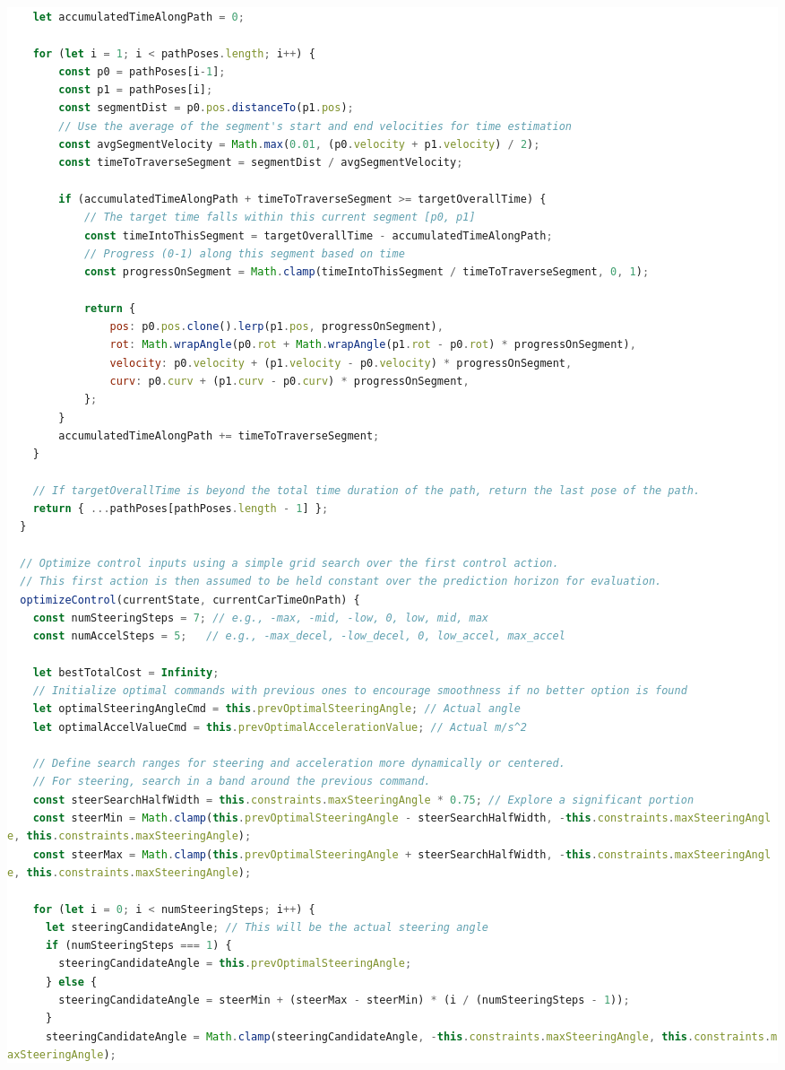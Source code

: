 ```javascript
    let accumulatedTimeAlongPath = 0;
    
    for (let i = 1; i < pathPoses.length; i++) {
        const p0 = pathPoses[i-1];
        const p1 = pathPoses[i];
        const segmentDist = p0.pos.distanceTo(p1.pos);
        // Use the average of the segment's start and end velocities for time estimation
        const avgSegmentVelocity = Math.max(0.01, (p0.velocity + p1.velocity) / 2); 
        const timeToTraverseSegment = segmentDist / avgSegmentVelocity;

        if (accumulatedTimeAlongPath + timeToTraverseSegment >= targetOverallTime) {
            // The target time falls within this current segment [p0, p1]
            const timeIntoThisSegment = targetOverallTime - accumulatedTimeAlongPath;
            // Progress (0-1) along this segment based on time
            const progressOnSegment = Math.clamp(timeIntoThisSegment / timeToTraverseSegment, 0, 1);
            
            return {
                pos: p0.pos.clone().lerp(p1.pos, progressOnSegment),
                rot: Math.wrapAngle(p0.rot + Math.wrapAngle(p1.rot - p0.rot) * progressOnSegment),
                velocity: p0.velocity + (p1.velocity - p0.velocity) * progressOnSegment,
                curv: p0.curv + (p1.curv - p0.curv) * progressOnSegment,
            };
        }
        accumulatedTimeAlongPath += timeToTraverseSegment;
    }

    // If targetOverallTime is beyond the total time duration of the path, return the last pose of the path.
    return { ...pathPoses[pathPoses.length - 1] };
  }

  // Optimize control inputs using a simple grid search over the first control action.
  // This first action is then assumed to be held constant over the prediction horizon for evaluation.
  optimizeControl(currentState, currentCarTimeOnPath) {
    const numSteeringSteps = 7; // e.g., -max, -mid, -low, 0, low, mid, max
    const numAccelSteps = 5;   // e.g., -max_decel, -low_decel, 0, low_accel, max_accel

    let bestTotalCost = Infinity;
    // Initialize optimal commands with previous ones to encourage smoothness if no better option is found
    let optimalSteeringAngleCmd = this.prevOptimalSteeringAngle; // Actual angle
    let optimalAccelValueCmd = this.prevOptimalAccelerationValue; // Actual m/s^2

    // Define search ranges for steering and acceleration more dynamically or centered.
    // For steering, search in a band around the previous command.
    const steerSearchHalfWidth = this.constraints.maxSteeringAngle * 0.75; // Explore a significant portion
    const steerMin = Math.clamp(this.prevOptimalSteeringAngle - steerSearchHalfWidth, -this.constraints.maxSteeringAngle, this.constraints.maxSteeringAngle);
    const steerMax = Math.clamp(this.prevOptimalSteeringAngle + steerSearchHalfWidth, -this.constraints.maxSteeringAngle, this.constraints.maxSteeringAngle);
    
    for (let i = 0; i < numSteeringSteps; i++) {
      let steeringCandidateAngle; // This will be the actual steering angle
      if (numSteeringSteps === 1) {
        steeringCandidateAngle = this.prevOptimalSteeringAngle;
      } else {
        steeringCandidateAngle = steerMin + (steerMax - steerMin) * (i / (numSteeringSteps - 1));
      }
      steeringCandidateAngle = Math.clamp(steeringCandidateAngle, -this.constraints.maxSteeringAngle, this.constraints.maxSteeringAngle);
```